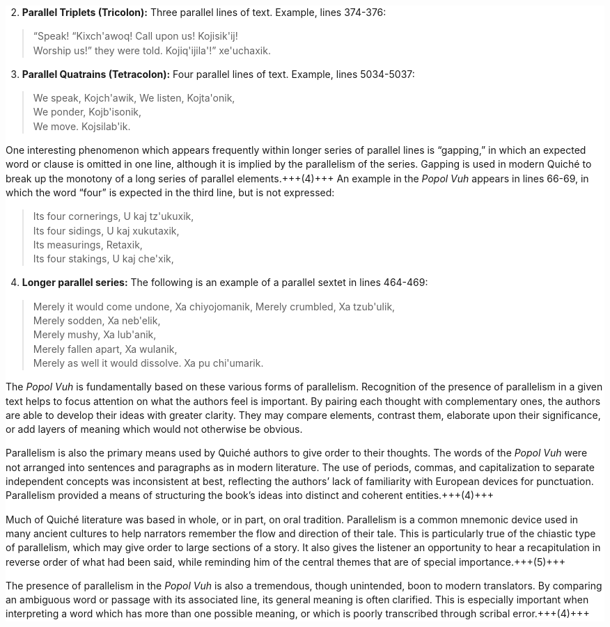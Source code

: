 2. **Parallel Triplets (Tricolon):** Three parallel lines of text. Example, lines 374-376: 

> “Speak!	“Kixch'awoq!
> Call upon us!	Kojisik'ij!  
> Worship us!” they were told.	Kojiq'ijila'!” xe'uchaxik.

3. **Parallel Quatrains (Tetracolon):** Four parallel lines of text. Example, lines 5034-5037: 

> We speak,	Kojch'awik,
> We listen,	Kojta'onik,  
> We ponder,	Kojb'isonik,  
> We move.	Kojsilab'ik.


One interesting phenomenon which appears frequently within longer series of parallel lines is “gapping,” in which an expected word or clause is omitted in one line, although it is implied by the parallelism of the series. Gapping is used in modern Quiché to break up the monotony of a long series of parallel elements.+++(4)+++ An example in the _Popol Vuh_ appears in lines 66-69, in which the word “four” is expected in the third line, but is not expressed:


> Its four cornerings,	U kaj tz'ukuxik,  
> Its four sidings,	U kaj xukutaxik,  
> Its measurings,	Retaxik,  
> Its four stakings,	U kaj che'xik,

4. **Longer parallel series:** The following is an example of a parallel sextet in lines 464-469: 

> Merely it would come undone,	Xa chiyojomanik,
> Merely crumbled,	Xa tzub'ulik,  
> Merely sodden,	Xa neb'elik,  
> Merely mushy,	Xa lub'anik,  
> Merely fallen apart,	Xa wulanik,  
> Merely as well it would dissolve.	Xa pu chi'umarik.


The _Popol Vuh_ is fundamentally based on these various forms of parallelism. Recognition of the presence of parallelism in a given text helps to focus attention on what the authors feel is important. By pairing each thought with complementary ones, the authors are able to develop their ideas with greater clarity. They may compare elements, contrast them, elaborate upon their significance, or add layers of meaning which would not otherwise be obvious.


Parallelism is also the primary means used by Quiché authors to give order to their thoughts. The words of the _Popol Vuh_ were not arranged into sentences and paragraphs as in modern literature. The use of periods, commas, and capitalization to separate independent concepts was inconsistent at best, reflecting the authors’ lack of familiarity with European devices for punctuation. Parallelism provided a means of structuring the book’s ideas into distinct and coherent entities.+++(4)+++


Much of Quiché literature was based in whole, or in part, on oral tradition. Parallelism is a common mnemonic device used in many ancient cultures to help narrators remember the flow and direction of their tale. This is particularly true of the chiastic type of parallelism, which may give order to large sections of a story. It also gives the listener an opportunity to hear a recapitulation in reverse order of what had been said, while reminding him of the central themes that are of special importance.+++(5)+++


The presence of parallelism in the _Popol Vuh_ is also a tremendous, though unintended, boon to modern translators. By comparing an ambiguous word or passage with its associated line, its general meaning is often clarified. This is especially important when interpreting a word which has more than one possible meaning, or which is poorly transcribed through scribal error.+++(4)+++
